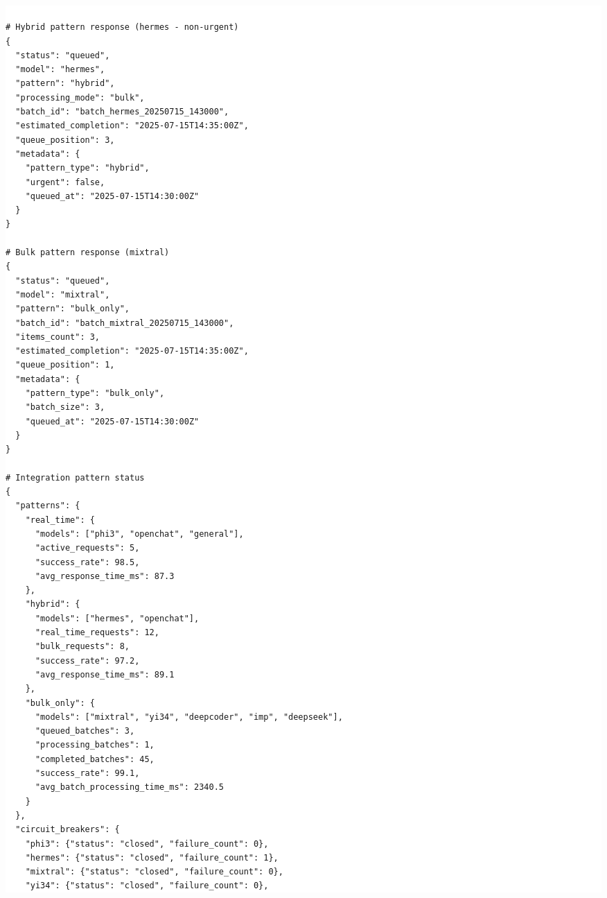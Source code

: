```

# Hybrid pattern response (hermes - non-urgent)
{
  "status": "queued",
  "model": "hermes",
  "pattern": "hybrid",
  "processing_mode": "bulk",
  "batch_id": "batch_hermes_20250715_143000",
  "estimated_completion": "2025-07-15T14:35:00Z",
  "queue_position": 3,
  "metadata": {
    "pattern_type": "hybrid",
    "urgent": false,
    "queued_at": "2025-07-15T14:30:00Z"
  }
}

# Bulk pattern response (mixtral)
{
  "status": "queued",
  "model": "mixtral",
  "pattern": "bulk_only",
  "batch_id": "batch_mixtral_20250715_143000",
  "items_count": 3,
  "estimated_completion": "2025-07-15T14:35:00Z",
  "queue_position": 1,
  "metadata": {
    "pattern_type": "bulk_only",
    "batch_size": 3,
    "queued_at": "2025-07-15T14:30:00Z"
  }
}

# Integration pattern status
{
  "patterns": {
    "real_time": {
      "models": ["phi3", "openchat", "general"],
      "active_requests": 5,
      "success_rate": 98.5,
      "avg_response_time_ms": 87.3
    },
    "hybrid": {
      "models": ["hermes", "openchat"],
      "real_time_requests": 12,
      "bulk_requests": 8,
      "success_rate": 97.2,
      "avg_response_time_ms": 89.1
    },
    "bulk_only": {
      "models": ["mixtral", "yi34", "deepcoder", "imp", "deepseek"],
      "queued_batches": 3,
      "processing_batches": 1,
      "completed_batches": 45,
      "success_rate": 99.1,
      "avg_batch_processing_time_ms": 2340.5
    }
  },
  "circuit_breakers": {
    "phi3": {"status": "closed", "failure_count": 0},
    "hermes": {"status": "closed", "failure_count": 1},
    "mixtral": {"status": "closed", "failure_count": 0},
    "yi34": {"status": "closed", "failure_count": 0},
```